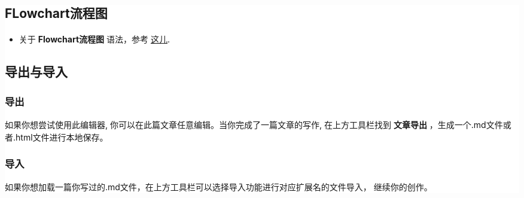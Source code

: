 ## FLowchart流程图



- 关于 **Flowchart流程图** 语法，参考 [这儿][4].

## 导出与导入

###  导出
如果你想尝试使用此编辑器, 你可以在此篇文章任意编辑。当你完成了一篇文章的写作, 在上方工具栏找到 **文章导出** ，生成一个.md文件或者.html文件进行本地保存。

### 导入
如果你想加载一篇你写过的.md文件，在上方工具栏可以选择导入功能进行对应扩展名的文件导入，
继续你的创作。

 [1]: http://meta.math.stackexchange.com/questions/5020/mathjax-basic-tutorial-and-quick-reference
 [2]: https://mermaidjs.github.io/
 [3]: https://mermaidjs.github.io/
 [4]: http://adrai.github.io/flowchart.js/



 [^1]: [mermaid语法说明](https://mermaidjs.github.io/)
[^2]: 注脚的解释
